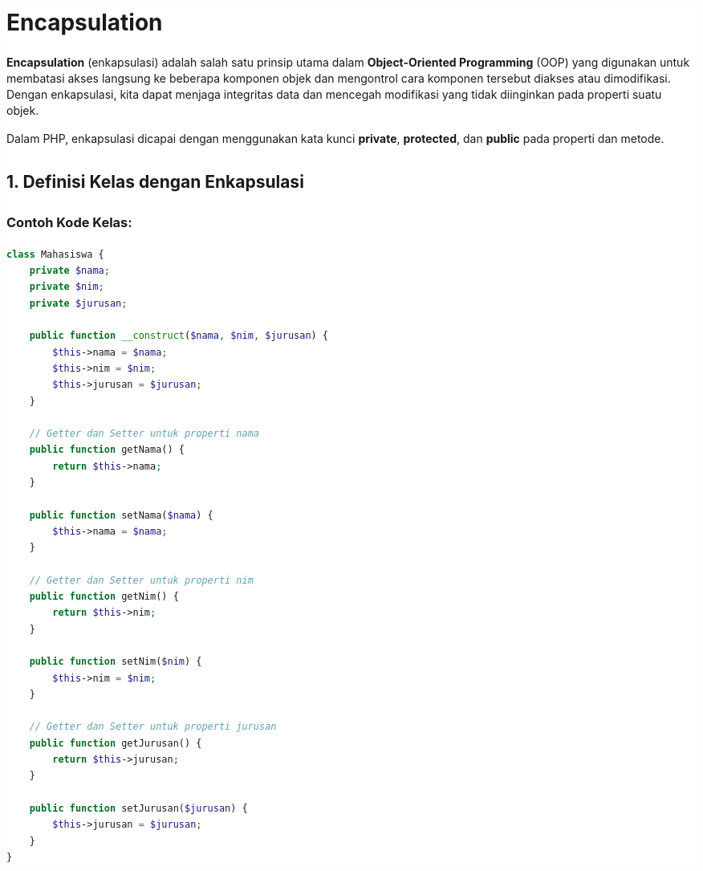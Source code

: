 # Encapsulation

**Encapsulation** (enkapsulasi) adalah salah satu prinsip utama dalam **Object-Oriented Programming** (OOP) yang digunakan untuk membatasi akses langsung ke beberapa komponen objek dan mengontrol cara komponen tersebut diakses atau dimodifikasi. Dengan enkapsulasi, kita dapat menjaga integritas data dan mencegah modifikasi yang tidak diinginkan pada properti suatu objek.

Dalam PHP, enkapsulasi dicapai dengan menggunakan kata kunci **private**, **protected**, dan **public** pada properti dan metode.

## 1. Definisi Kelas dengan Enkapsulasi

### Contoh Kode Kelas:

```php
class Mahasiswa {
    private $nama;
    private $nim;
    private $jurusan;

    public function __construct($nama, $nim, $jurusan) {
        $this->nama = $nama;
        $this->nim = $nim;
        $this->jurusan = $jurusan; 
    }

    // Getter dan Setter untuk properti nama
    public function getNama() {
        return $this->nama;
    }

    public function setNama($nama) {
        $this->nama = $nama;
    }

    // Getter dan Setter untuk properti nim
    public function getNim() {
        return $this->nim;
    }

    public function setNim($nim) {
        $this->nim = $nim;
    }

    // Getter dan Setter untuk properti jurusan
    public function getJurusan() {
        return $this->jurusan;
    }

    public function setJurusan($jurusan) {
        $this->jurusan = $jurusan;
    }
}
```
